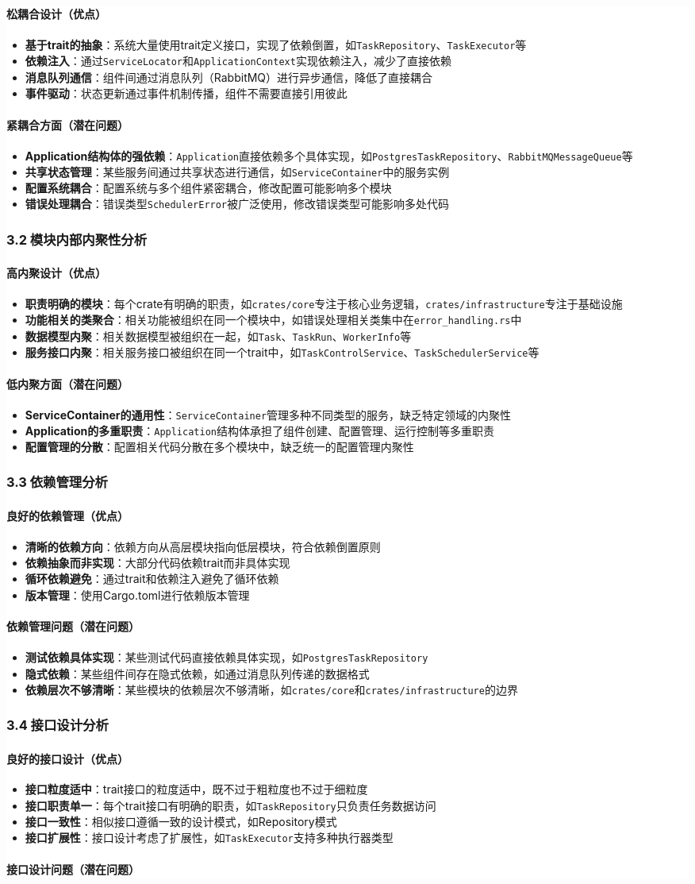 #### 松耦合设计（优点）

- **基于trait的抽象**：系统大量使用trait定义接口，实现了依赖倒置，如`TaskRepository`、`TaskExecutor`等
- **依赖注入**：通过`ServiceLocator`和`ApplicationContext`实现依赖注入，减少了直接依赖
- **消息队列通信**：组件间通过消息队列（RabbitMQ）进行异步通信，降低了直接耦合
- **事件驱动**：状态更新通过事件机制传播，组件不需要直接引用彼此

#### 紧耦合方面（潜在问题）

- **Application结构体的强依赖**：`Application`直接依赖多个具体实现，如`PostgresTaskRepository`、`RabbitMQMessageQueue`等
- **共享状态管理**：某些服务间通过共享状态进行通信，如`ServiceContainer`中的服务实例
- **配置系统耦合**：配置系统与多个组件紧密耦合，修改配置可能影响多个模块
- **错误处理耦合**：错误类型`SchedulerError`被广泛使用，修改错误类型可能影响多处代码

### 3.2 模块内部内聚性分析

#### 高内聚设计（优点）

- **职责明确的模块**：每个crate有明确的职责，如`crates/core`专注于核心业务逻辑，`crates/infrastructure`专注于基础设施
- **功能相关的类聚合**：相关功能被组织在同一个模块中，如错误处理相关类集中在`error_handling.rs`中
- **数据模型内聚**：相关数据模型被组织在一起，如`Task`、`TaskRun`、`WorkerInfo`等
- **服务接口内聚**：相关服务接口被组织在同一个trait中，如`TaskControlService`、`TaskSchedulerService`等

#### 低内聚方面（潜在问题）

- **ServiceContainer的通用性**：`ServiceContainer`管理多种不同类型的服务，缺乏特定领域的内聚性
- **Application的多重职责**：`Application`结构体承担了组件创建、配置管理、运行控制等多重职责
- **配置管理的分散**：配置相关代码分散在多个模块中，缺乏统一的配置管理内聚性

### 3.3 依赖管理分析

#### 良好的依赖管理（优点）

- **清晰的依赖方向**：依赖方向从高层模块指向低层模块，符合依赖倒置原则
- **依赖抽象而非实现**：大部分代码依赖trait而非具体实现
- **循环依赖避免**：通过trait和依赖注入避免了循环依赖
- **版本管理**：使用Cargo.toml进行依赖版本管理

#### 依赖管理问题（潜在问题）

- **测试依赖具体实现**：某些测试代码直接依赖具体实现，如`PostgresTaskRepository`
- **隐式依赖**：某些组件间存在隐式依赖，如通过消息队列传递的数据格式
- **依赖层次不够清晰**：某些模块的依赖层次不够清晰，如`crates/core`和`crates/infrastructure`的边界

### 3.4 接口设计分析

#### 良好的接口设计（优点）

- **接口粒度适中**：trait接口的粒度适中，既不过于粗粒度也不过于细粒度
- **接口职责单一**：每个trait接口有明确的职责，如`TaskRepository`只负责任务数据访问
- **接口一致性**：相似接口遵循一致的设计模式，如Repository模式
- **接口扩展性**：接口设计考虑了扩展性，如`TaskExecutor`支持多种执行器类型

#### 接口设计问题（潜在问题）
